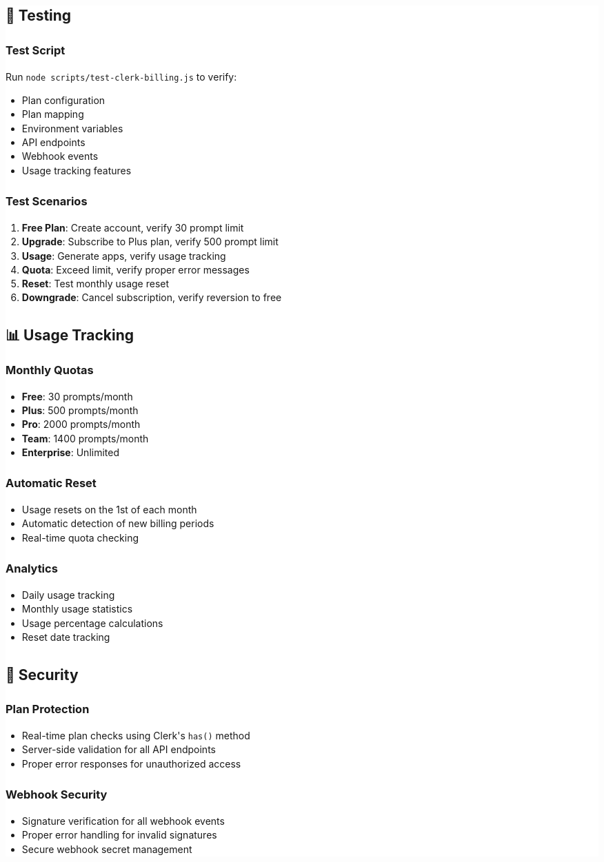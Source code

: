 ## 🧪 **Testing**

### Test Script
Run `node scripts/test-clerk-billing.js` to verify:
- Plan configuration
- Plan mapping
- Environment variables
- API endpoints
- Webhook events
- Usage tracking features

### Test Scenarios
1. **Free Plan**: Create account, verify 30 prompt limit
2. **Upgrade**: Subscribe to Plus plan, verify 500 prompt limit
3. **Usage**: Generate apps, verify usage tracking
4. **Quota**: Exceed limit, verify proper error messages
5. **Reset**: Test monthly usage reset
6. **Downgrade**: Cancel subscription, verify reversion to free

## 📊 **Usage Tracking**

### Monthly Quotas
- **Free**: 30 prompts/month
- **Plus**: 500 prompts/month
- **Pro**: 2000 prompts/month
- **Team**: 1400 prompts/month
- **Enterprise**: Unlimited

### Automatic Reset
- Usage resets on the 1st of each month
- Automatic detection of new billing periods
- Real-time quota checking

### Analytics
- Daily usage tracking
- Monthly usage statistics
- Usage percentage calculations
- Reset date tracking

## 🔐 **Security**

### Plan Protection
- Real-time plan checks using Clerk's `has()` method
- Server-side validation for all API endpoints
- Proper error responses for unauthorized access

### Webhook Security
- Signature verification for all webhook events
- Proper error handling for invalid signatures
- Secure webhook secret management

